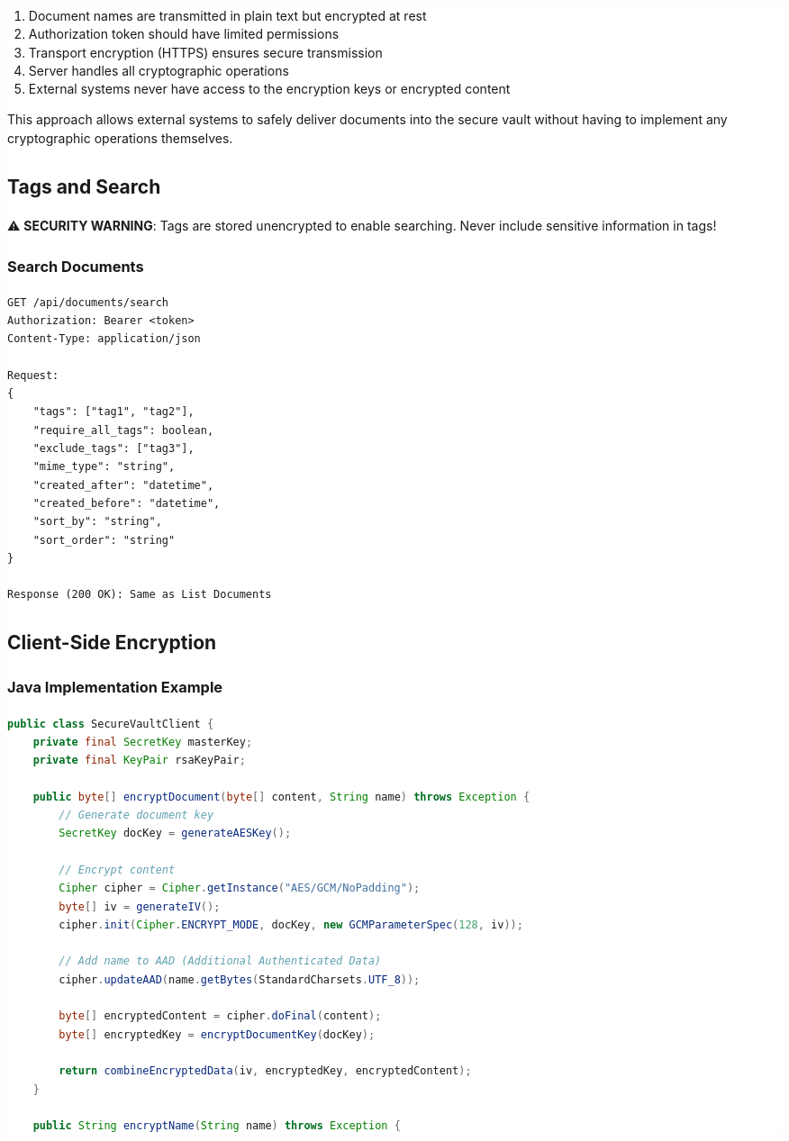 1. Document names are transmitted in plain text but encrypted at rest
2. Authorization token should have limited permissions
3. Transport encryption (HTTPS) ensures secure transmission
4. Server handles all cryptographic operations
5. External systems never have access to the encryption keys or encrypted content

This approach allows external systems to safely deliver documents into the secure vault without having to implement any cryptographic operations themselves.

## Tags and Search

⚠️ **SECURITY WARNING**: Tags are stored unencrypted to enable searching. Never include sensitive information in tags!

### Search Documents

```http
GET /api/documents/search
Authorization: Bearer <token>
Content-Type: application/json

Request:
{
    "tags": ["tag1", "tag2"],
    "require_all_tags": boolean,
    "exclude_tags": ["tag3"],
    "mime_type": "string",
    "created_after": "datetime",
    "created_before": "datetime",
    "sort_by": "string",
    "sort_order": "string"
}

Response (200 OK): Same as List Documents
```

## Client-Side Encryption

### Java Implementation Example

```java
public class SecureVaultClient {
    private final SecretKey masterKey;
    private final KeyPair rsaKeyPair;
    
    public byte[] encryptDocument(byte[] content, String name) throws Exception {
        // Generate document key
        SecretKey docKey = generateAESKey();
        
        // Encrypt content
        Cipher cipher = Cipher.getInstance("AES/GCM/NoPadding");
        byte[] iv = generateIV();
        cipher.init(Cipher.ENCRYPT_MODE, docKey, new GCMParameterSpec(128, iv));
        
        // Add name to AAD (Additional Authenticated Data)
        cipher.updateAAD(name.getBytes(StandardCharsets.UTF_8));
        
        byte[] encryptedContent = cipher.doFinal(content);
        byte[] encryptedKey = encryptDocumentKey(docKey);
        
        return combineEncryptedData(iv, encryptedKey, encryptedContent);
    }
    
    public String encryptName(String name) throws Exception {
```
